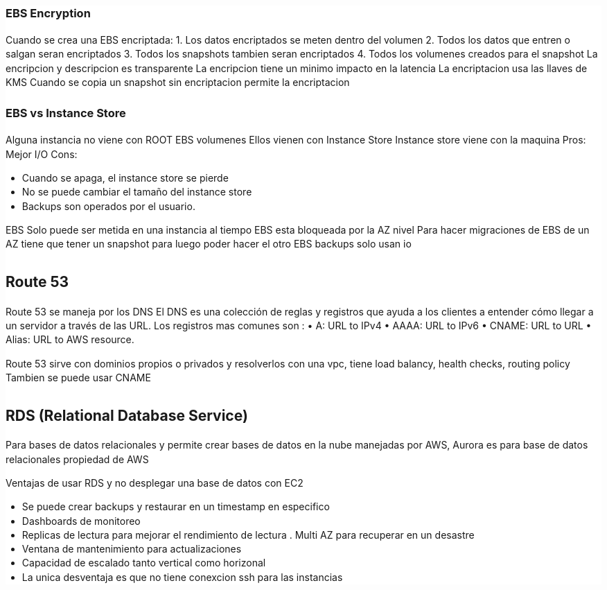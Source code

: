 ### EBS Encryption

Cuando se crea una EBS encriptada: 1. Los datos encriptados se meten dentro del volumen 2. Todos los datos que entren o salgan seran encriptados 3. Todos los snapshots tambien seran encriptados 4. Todos los volumenes creados para el snapshot
La encripcion y descripcion es transparente
La encripcion tiene un minimo impacto en la latencia
La encriptacion usa las llaves de KMS
Cuando se copia un snapshot sin encriptacion permite la encriptacion

### EBS vs Instance Store

Alguna instancia no viene con ROOT EBS volumenes
Ellos vienen con Instance Store
Instance store viene con la maquina
Pros: Mejor I/O
Cons:

- Cuando se apaga, el instance store se pierde
- No se puede cambiar el tamaño del instance store
- Backups son operados por el usuario.

EBS Solo puede ser metida en una instancia al tiempo
EBS esta bloqueada por la AZ nivel
Para hacer migraciones de EBS de un AZ tiene que tener un snapshot para luego poder hacer el otro
EBS backups solo usan io

## Route 53

Route 53 se maneja por los DNS
El DNS es una colección de reglas y registros que ayuda a los clientes a entender cómo llegar a un servidor a través de las URL.
Los registros mas comunes son :
• A: URL to IPv4
• AAAA: URL to IPv6
• CNAME: URL to URL
• Alias: URL to AWS resource.

Route 53 sirve con dominios propios o privados y resolverlos con una vpc, tiene load balancy, health checks, routing policy
Tambien se puede usar CNAME

## RDS (Relational Database Service)

Para bases de datos relacionales y permite crear bases de datos en la nube manejadas por AWS, Aurora es para base de datos relacionales propiedad de AWS

Ventajas de usar RDS y no desplegar una base de datos con EC2

- Se puede crear backups y restaurar en un timestamp en especifico
- Dashboards de monitoreo
- Replicas de lectura para mejorar el rendimiento de lectura
  . Multi AZ para recuperar en un desastre
- Ventana de mantenimiento para actualizaciones
- Capacidad de escalado tanto vertical como horizonal
- La unica desventaja es que no tiene conexcion ssh para las instancias
